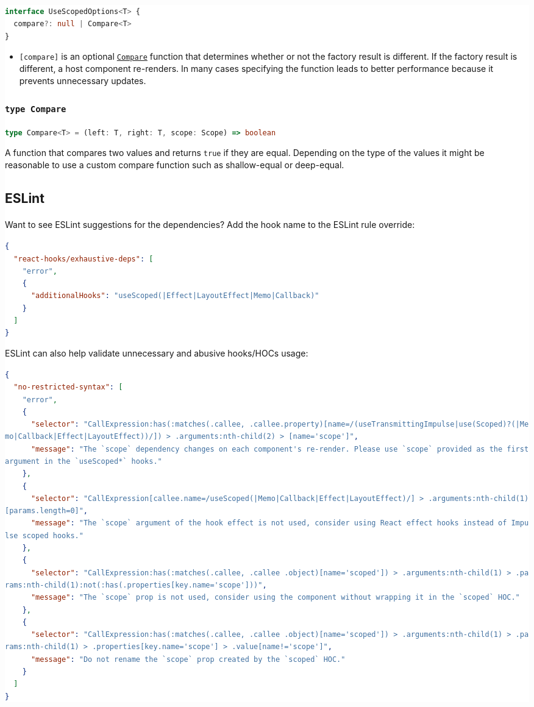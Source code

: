 ```ts
interface UseScopedOptions<T> {
  compare?: null | Compare<T>
}
```

- `[compare]` is an optional [`Compare`][compare] function that determines whether or not the factory result is different. If the factory result is different, a host component re-renders. In many cases specifying the function leads to better performance because it prevents unnecessary updates.

### `type Compare`

```ts
type Compare<T> = (left: T, right: T, scope: Scope) => boolean
```

A function that compares two values and returns `true` if they are equal. Depending on the type of the values it might be reasonable to use a custom compare function such as shallow-equal or deep-equal.

## ESLint

Want to see ESLint suggestions for the dependencies? Add the hook name to the ESLint rule override:

```json
{
  "react-hooks/exhaustive-deps": [
    "error",
    {
      "additionalHooks": "useScoped(|Effect|LayoutEffect|Memo|Callback)"
    }
  ]
}
```

ESLint can also help validate unnecessary and abusive hooks/HOCs usage:

```json
{
  "no-restricted-syntax": [
    "error",
    {
      "selector": "CallExpression:has(:matches(.callee, .callee.property)[name=/(useTransmittingImpulse|use(Scoped)?(|Memo|Callback|Effect|LayoutEffect))/]) > .arguments:nth-child(2) > [name='scope']",
      "message": "The `scope` dependency changes on each component's re-render. Please use `scope` provided as the first argument in the `useScoped*` hooks."
    },
    {
      "selector": "CallExpression[callee.name=/useScoped(|Memo|Callback|Effect|LayoutEffect)/] > .arguments:nth-child(1)[params.length=0]",
      "message": "The `scope` argument of the hook effect is not used, consider using React effect hooks instead of Impulse scoped hooks."
    },
    {
      "selector": "CallExpression:has(:matches(.callee, .callee .object)[name='scoped']) > .arguments:nth-child(1) > .params:nth-child(1):not(:has(.properties[key.name='scope']))",
      "message": "The `scope` prop is not used, consider using the component without wrapping it in the `scoped` HOC."
    },
    {
      "selector": "CallExpression:has(:matches(.callee, .callee .object)[name='scoped']) > .arguments:nth-child(1) > .params:nth-child(1) > .properties[key.name='scope'] > .value[name!='scope']",
      "message": "Do not rename the `scope` prop created by the `scoped` HOC."
    }
  ]
}
```

[impulse__of]: #impulseof
[impulse__transmit]: #impulsetransmit
[impulse__clone]: #impulseclone
[impulse__get_value]: #impulsegetvalue
[impulse__set_value]: #impulsesetvalue
[use_impulse]: #useimpulse
[use_scoped]: #usescoped
[use_scoped_callback]: #usescopedcallback
[use_scoped_memo]: #usescopedmemo
[use_scoped_effect]: #usescopedeffect
[use_scoped_layout_effect]: #usescopedlayouteffect
[scope]: #scope
[scoped]: #scoped
[batch]: #batch
[untrack]: #untrack
[subscribe]: #subscribe
[impulse_options]: #interface-impulseoptions
[transmitting_impulse_options]: #interface-transmittingimpulseoptions
[use_scoped_options]: #interface-useScopedoptions
[compare]: #type-compare
[object_is]: https://developer.mozilla.org/en-US/docs/Web/JavaScript/Reference/Global_Objects/Object/is#description
[hoc]: https://reactjs.org/docs/higher-order-components.html
[react__use_memo]: https://react.dev/reference/react/useMemo
[react__use_callback]: https://react.dev/reference/react/useCallback
[react__use_effect]: https://react.dev/reference/react/useEffect
[react__use_layout_effect]: https://react.dev/reference/react/useLayoutEffect
[react__use_insertion_effect]: https://react.dev/reference/react/useInsertionEffect